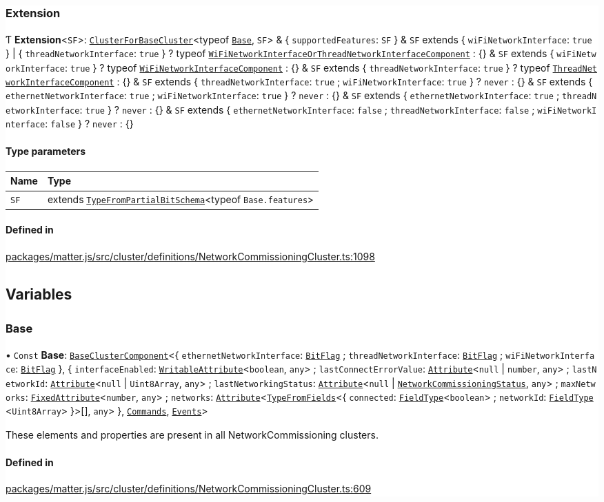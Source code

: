 ### Extension

Ƭ **Extension**<`SF`\>: [`ClusterForBaseCluster`](cluster_export.md#clusterforbasecluster)<typeof [`Base`](cluster_export.NetworkCommissioning.md#base), `SF`\> & { `supportedFeatures`: `SF`  } & `SF` extends { `wiFiNetworkInterface`: ``true``  } \| { `threadNetworkInterface`: ``true``  } ? typeof [`WiFiNetworkInterfaceOrThreadNetworkInterfaceComponent`](cluster_export.NetworkCommissioning.md#wifinetworkinterfaceorthreadnetworkinterfacecomponent) : {} & `SF` extends { `wiFiNetworkInterface`: ``true``  } ? typeof [`WiFiNetworkInterfaceComponent`](cluster_export.NetworkCommissioning.md#wifinetworkinterfacecomponent) : {} & `SF` extends { `threadNetworkInterface`: ``true``  } ? typeof [`ThreadNetworkInterfaceComponent`](cluster_export.NetworkCommissioning.md#threadnetworkinterfacecomponent) : {} & `SF` extends { `threadNetworkInterface`: ``true`` ; `wiFiNetworkInterface`: ``true``  } ? `never` : {} & `SF` extends { `ethernetNetworkInterface`: ``true`` ; `wiFiNetworkInterface`: ``true``  } ? `never` : {} & `SF` extends { `ethernetNetworkInterface`: ``true`` ; `threadNetworkInterface`: ``true``  } ? `never` : {} & `SF` extends { `ethernetNetworkInterface`: ``false`` ; `threadNetworkInterface`: ``false`` ; `wiFiNetworkInterface`: ``false``  } ? `never` : {}

#### Type parameters

| Name | Type |
| :------ | :------ |
| `SF` | extends [`TypeFromPartialBitSchema`](schema_export.md#typefrompartialbitschema)<typeof `Base.features`\> |

#### Defined in

[packages/matter.js/src/cluster/definitions/NetworkCommissioningCluster.ts:1098](https://github.com/project-chip/matter.js/blob/16d5b0d/packages/matter.js/src/cluster/definitions/NetworkCommissioningCluster.ts#L1098)

## Variables

### Base

• `Const` **Base**: [`BaseClusterComponent`](cluster_export.md#baseclustercomponent)<{ `ethernetNetworkInterface`: [`BitFlag`](schema_export.md#bitflag-1) ; `threadNetworkInterface`: [`BitFlag`](schema_export.md#bitflag-1) ; `wiFiNetworkInterface`: [`BitFlag`](schema_export.md#bitflag-1)  }, { `interfaceEnabled`: [`WritableAttribute`](cluster_export.md#writableattribute)<`boolean`, `any`\> ; `lastConnectErrorValue`: [`Attribute`](cluster_export.md#attribute)<``null`` \| `number`, `any`\> ; `lastNetworkId`: [`Attribute`](cluster_export.md#attribute)<``null`` \| `Uint8Array`, `any`\> ; `lastNetworkingStatus`: [`Attribute`](cluster_export.md#attribute)<``null`` \| [`NetworkCommissioningStatus`](../enums/cluster_export.NetworkCommissioning.NetworkCommissioningStatus.md), `any`\> ; `maxNetworks`: [`FixedAttribute`](cluster_export.md#fixedattribute)<`number`, `any`\> ; `networks`: [`Attribute`](cluster_export.md#attribute)<[`TypeFromFields`](tlv_export.md#typefromfields)<{ `connected`: [`FieldType`](../interfaces/tlv_export.FieldType.md)<`boolean`\> ; `networkId`: [`FieldType`](../interfaces/tlv_export.FieldType.md)<`Uint8Array`\>  }\>[], `any`\>  }, [`Commands`](../interfaces/cluster_export.Commands.md), [`Events`](../interfaces/cluster_export.Events.md)\>

These elements and properties are present in all NetworkCommissioning clusters.

#### Defined in

[packages/matter.js/src/cluster/definitions/NetworkCommissioningCluster.ts:609](https://github.com/project-chip/matter.js/blob/16d5b0d/packages/matter.js/src/cluster/definitions/NetworkCommissioningCluster.ts#L609)
